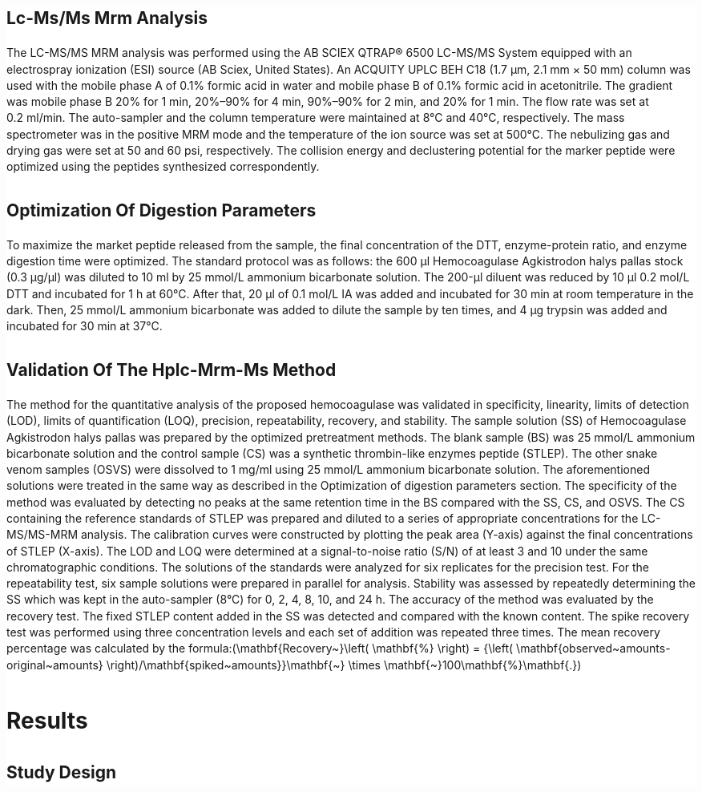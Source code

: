 ## Lc-Ms/Ms Mrm Analysis

The LC-MS/MS MRM analysis was performed using the AB SCIEX QTRAP® 6500 LC-MS/MS System equipped with an electrospray ionization (ESI) source (AB Sciex, United States). An ACQUITY UPLC BEH C18 (1.7 μm, 2.1 mm × 50 mm) column was used with the mobile phase A of 0.1% formic acid in water and mobile phase B of 0.1% formic acid in acetonitrile. The gradient was mobile phase B 20% for 1 min, 20%–90% for 4 min, 90%–90% for 2 min, and 20% for 1 min. The flow rate was set at 0.2 ml/min. The auto-sampler and the column temperature were maintained at 8°C and 40°C, respectively. The mass spectrometer was in the positive MRM mode and the temperature of the ion source was set at 500°C. The nebulizing gas and drying gas were set at 50 and 60 psi, respectively. The collision energy and declustering potential for the marker peptide were optimized using the peptides synthesized correspondently.

## Optimization Of Digestion Parameters

To maximize the market peptide released from the sample, the final concentration of the DTT, enzyme-protein ratio, and enzyme digestion time were optimized. The standard protocol was as follows: the 600 μl Hemocoagulase Agkistrodon halys pallas stock (0.3 μg/μl) was diluted to 10 ml by 25 mmol/L ammonium bicarbonate solution. The 200-μl diluent was reduced by 10 μl 0.2 mol/L DTT and incubated for 1 h at 60°C. After that, 20 μl of 0.1 mol/L IA was added and incubated for 30 min at room temperature in the dark. Then, 25 mmol/L ammonium bicarbonate was added to dilute the sample by ten times, and 4 μg trypsin was added and incubated for 30 min at 37°C.

## Validation Of The Hplc-Mrm-Ms Method

The method for the quantitative analysis of the proposed hemocoagulase was validated in specificity, linearity, limits of detection (LOD), limits of quantification (LOQ), precision, repeatability, recovery, and stability. The sample solution (SS) of Hemocoagulase Agkistrodon halys pallas was prepared by the optimized pretreatment methods. The blank sample (BS) was 25 mmol/L ammonium bicarbonate solution and the control sample (CS) was a synthetic thrombin-like enzymes peptide (STLEP). The other snake venom samples (OSVS) were dissolved to 1 mg/ml using 25 mmol/L ammonium bicarbonate solution. The aforementioned solutions were treated in the same way as described in the Optimization of digestion parameters section. The specificity of the method was evaluated by detecting no peaks at the same retention time in the BS compared with the SS, CS, and OSVS. The CS containing the reference standards of STLEP was prepared and diluted to a series of appropriate concentrations for the LC-MS/MS-MRM analysis. The calibration curves were constructed by plotting the peak area (Y-axis) against the final concentrations of STLEP (X-axis). The LOD and LOQ were determined at a signal-to-noise ratio (S/N) of at least 3 and 10 under the same chromatographic conditions. The solutions of the standards were analyzed for six replicates for the precision test. For the repeatability test, six sample solutions were prepared in parallel for analysis. Stability was assessed by repeatedly determining the SS which was kept in the auto-sampler (8°C) for 0, 2, 4, 8, 10, and 24 h. The accuracy of the method was evaluated by the recovery test. The fixed STLEP content added in the SS was detected and compared with the known content. The spike recovery test was performed using three concentration levels and each set of addition was repeated three times. The mean recovery percentage was calculated by the formula:\(\mathbf{Recovery~}\left( \mathbf{\%} \right) = {\left( \mathbf{observed~amounts-οriginal~amounts} \right)/\mathbf{spiked~amounts}}\mathbf{~} \times \mathbf{~}100\mathbf{\%}\mathbf{.}\)

# Results

## Study Design
